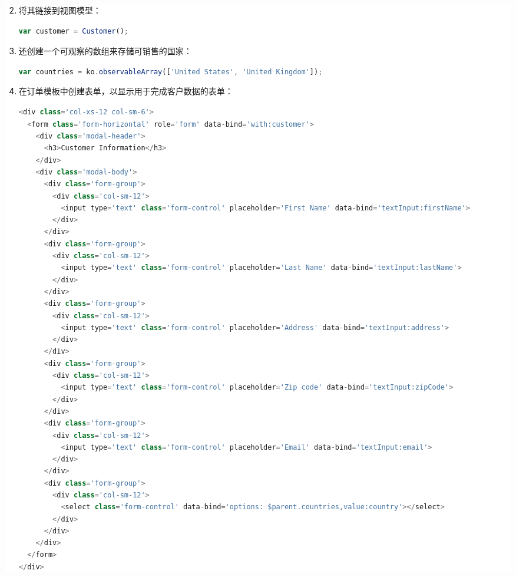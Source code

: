 2.  将其链接到视图模型：

    ```js
    var customer = Customer();
    ```

3.  还创建一个可观察的数组来存储可销售的国家：

    ```js
    var countries = ko.observableArray(['United States', 'United Kingdom']);
    ```

4.  在订单模板中创建表单，以显示用于完成客户数据的表单：

    ```js
    <div class='col-xs-12 col-sm-6'>
      <form class='form-horizontal' role='form' data-bind='with:customer'>
        <div class='modal-header'>
          <h3>Customer Information</h3>
        </div>
        <div class='modal-body'>
          <div class='form-group'>
            <div class='col-sm-12'>
              <input type='text' class='form-control' placeholder='First Name' data-bind='textInput:firstName'>
            </div>
          </div>
          <div class='form-group'>
            <div class='col-sm-12'>
              <input type='text' class='form-control' placeholder='Last Name' data-bind='textInput:lastName'>
            </div>
          </div>
          <div class='form-group'>
            <div class='col-sm-12'>
              <input type='text' class='form-control' placeholder='Address' data-bind='textInput:address'>
            </div>
          </div>
          <div class='form-group'>
            <div class='col-sm-12'>
              <input type='text' class='form-control' placeholder='Zip code' data-bind='textInput:zipCode'>
            </div>
          </div>
          <div class='form-group'>
            <div class='col-sm-12'>
              <input type='text' class='form-control' placeholder='Email' data-bind='textInput:email'>
            </div>
          </div>
          <div class='form-group'>
            <div class='col-sm-12'>
              <select class='form-control' data-bind='options: $parent.countries,value:country'></select>
            </div>
          </div>
        </div>
      </form>
    </div>
    ```
